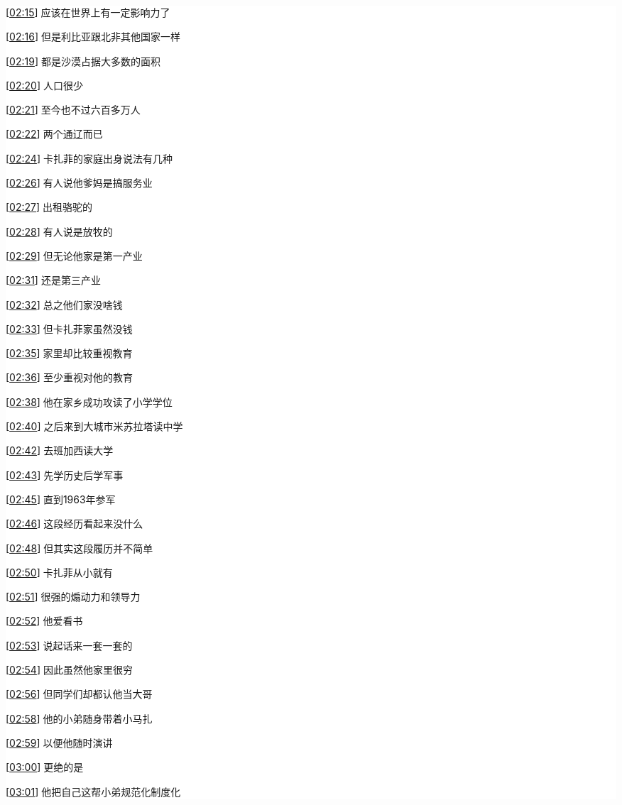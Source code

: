 [[02:15](https://www.bilibili.com/BV1qi4y1A76i?t=135)] 应该在世界上有一定影响力了

[[02:16](https://www.bilibili.com/BV1qi4y1A76i?t=136)] 但是利比亚跟北非其他国家一样

[[02:19](https://www.bilibili.com/BV1qi4y1A76i?t=139)] 都是沙漠占据大多数的面积

[[02:20](https://www.bilibili.com/BV1qi4y1A76i?t=140)] 人口很少

[[02:21](https://www.bilibili.com/BV1qi4y1A76i?t=141)] 至今也不过六百多万人

[[02:22](https://www.bilibili.com/BV1qi4y1A76i?t=142)] 两个通辽而已

[[02:24](https://www.bilibili.com/BV1qi4y1A76i?t=144)] 卡扎菲的家庭出身说法有几种

[[02:26](https://www.bilibili.com/BV1qi4y1A76i?t=146)] 有人说他爹妈是搞服务业

[[02:27](https://www.bilibili.com/BV1qi4y1A76i?t=147)] 出租骆驼的

[[02:28](https://www.bilibili.com/BV1qi4y1A76i?t=148)] 有人说是放牧的

[[02:29](https://www.bilibili.com/BV1qi4y1A76i?t=149)] 但无论他家是第一产业

[[02:31](https://www.bilibili.com/BV1qi4y1A76i?t=151)] 还是第三产业

[[02:32](https://www.bilibili.com/BV1qi4y1A76i?t=152)] 总之他们家没啥钱

[[02:33](https://www.bilibili.com/BV1qi4y1A76i?t=153)] 但卡扎菲家虽然没钱

[[02:35](https://www.bilibili.com/BV1qi4y1A76i?t=155)] 家里却比较重视教育

[[02:36](https://www.bilibili.com/BV1qi4y1A76i?t=156)] 至少重视对他的教育

[[02:38](https://www.bilibili.com/BV1qi4y1A76i?t=158)] 他在家乡成功攻读了小学学位

[[02:40](https://www.bilibili.com/BV1qi4y1A76i?t=160)] 之后来到大城市米苏拉塔读中学

[[02:42](https://www.bilibili.com/BV1qi4y1A76i?t=162)] 去班加西读大学

[[02:43](https://www.bilibili.com/BV1qi4y1A76i?t=163)] 先学历史后学军事

[[02:45](https://www.bilibili.com/BV1qi4y1A76i?t=165)] 直到1963年参军

[[02:46](https://www.bilibili.com/BV1qi4y1A76i?t=166)] 这段经历看起来没什么

[[02:48](https://www.bilibili.com/BV1qi4y1A76i?t=168)] 但其实这段履历并不简单

[[02:50](https://www.bilibili.com/BV1qi4y1A76i?t=170)] 卡扎菲从小就有

[[02:51](https://www.bilibili.com/BV1qi4y1A76i?t=171)] 很强的煽动力和领导力

[[02:52](https://www.bilibili.com/BV1qi4y1A76i?t=172)] 他爱看书

[[02:53](https://www.bilibili.com/BV1qi4y1A76i?t=173)] 说起话来一套一套的

[[02:54](https://www.bilibili.com/BV1qi4y1A76i?t=174)] 因此虽然他家里很穷

[[02:56](https://www.bilibili.com/BV1qi4y1A76i?t=176)] 但同学们却都认他当大哥

[[02:58](https://www.bilibili.com/BV1qi4y1A76i?t=178)] 他的小弟随身带着小马扎

[[02:59](https://www.bilibili.com/BV1qi4y1A76i?t=179)] 以便他随时演讲

[[03:00](https://www.bilibili.com/BV1qi4y1A76i?t=180)] 更绝的是

[[03:01](https://www.bilibili.com/BV1qi4y1A76i?t=181)] 他把自己这帮小弟规范化制度化

